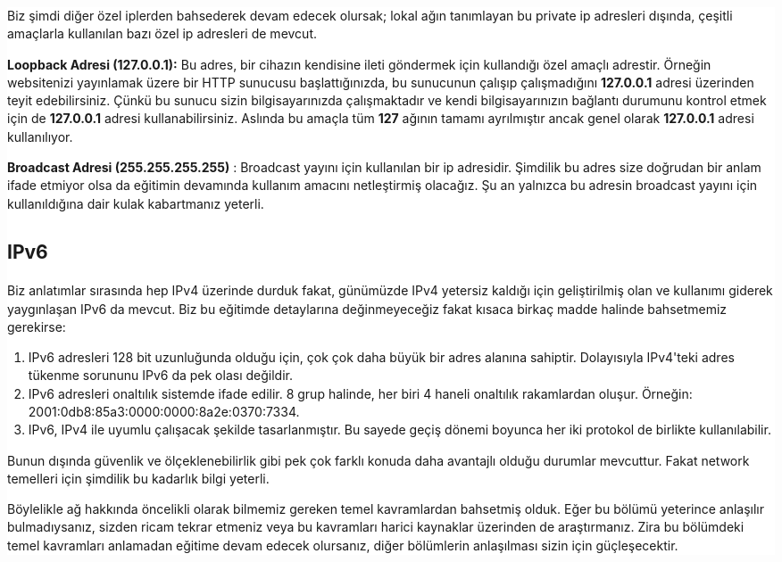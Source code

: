 Biz şimdi diğer özel iplerden bahsederek devam edecek olursak; lokal ağın tanımlayan bu private ip adresleri dışında, çeşitli amaçlarla kullanılan bazı özel ip adresleri de mevcut.

**Loopback Adresi (127.0.0.1):** Bu adres, bir cihazın kendisine ileti göndermek için kullandığı özel amaçlı adrestir. Örneğin websitenizi yayınlamak üzere bir HTTP sunucusu başlattığınızda, bu sunucunun çalışıp çalışmadığını **127.0.0.1** adresi üzerinden teyit edebilirsiniz. Çünkü bu sunucu sizin bilgisayarınızda çalışmaktadır ve kendi bilgisayarınızın bağlantı durumunu kontrol etmek için de **127.0.0.1** adresi kullanabilirsiniz. Aslında bu amaçla tüm **127** ağının tamamı ayrılmıştır ancak genel olarak **127.0.0.1** adresi kullanılıyor.

**Broadcast Adresi (255.255.255.255)** : Broadcast yayını için kullanılan bir ip adresidir. Şimdilik bu adres size doğrudan bir anlam ifade etmiyor olsa da eğitimin devamında kullanım amacını netleştirmiş olacağız. Şu an yalnızca bu adresin broadcast yayını için kullanıldığına dair kulak kabartmanız yeterli.

## IPv6

Biz anlatımlar sırasında hep IPv4 üzerinde durduk fakat, günümüzde IPv4 yetersiz kaldığı için geliştirilmiş olan ve kullanımı giderek yaygınlaşan IPv6 da mevcut. Biz bu eğitimde detaylarına değinmeyeceğiz fakat kısaca birkaç madde halinde bahsetmemiz gerekirse:

1. IPv6 adresleri 128 bit uzunluğunda olduğu için, çok çok daha büyük bir adres alanına sahiptir. Dolayısıyla IPv4'teki adres tükenme sorununu IPv6 da pek olası değildir.
2. IPv6 adresleri onaltılık sistemde ifade edilir. 8 grup halinde, her biri 4 haneli onaltılık rakamlardan oluşur. Örneğin: 2001:0db8:85a3:0000:0000:8a2e:0370:7334.
3. IPv6, IPv4 ile uyumlu çalışacak şekilde tasarlanmıştır. Bu sayede geçiş dönemi boyunca her iki protokol de birlikte kullanılabilir.

Bunun dışında güvenlik ve ölçeklenebilirlik gibi pek çok farklı konuda daha avantajlı olduğu durumlar mevcuttur. Fakat network temelleri için şimdilik bu kadarlık bilgi yeterli.

Böylelikle ağ hakkında öncelikli olarak bilmemiz gereken temel kavramlardan bahsetmiş olduk. Eğer bu bölümü yeterince anlaşılır bulmadıysanız, sizden ricam tekrar etmeniz veya bu kavramları harici kaynaklar üzerinden de araştırmanız. Zira bu bölümdeki temel kavramları anlamadan eğitime devam edecek olursanız, diğer bölümlerin anlaşılması sizin için güçleşecektir.